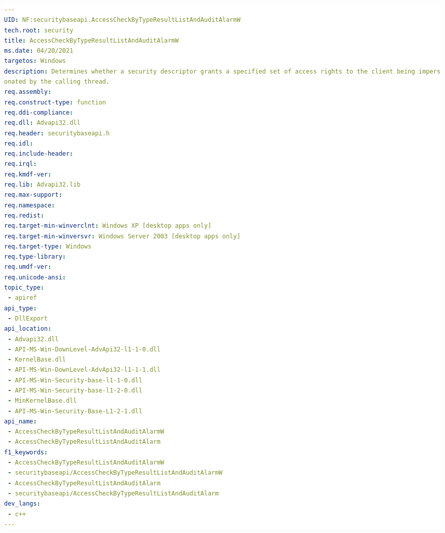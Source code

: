 ```yaml
---
UID: NF:securitybaseapi.AccessCheckByTypeResultListAndAuditAlarmW
tech.root: security 
title: AccessCheckByTypeResultListAndAuditAlarmW
ms.date: 04/20/2021
targetos: Windows
description: Determines whether a security descriptor grants a specified set of access rights to the client being impersonated by the calling thread.
req.assembly: 
req.construct-type: function
req.ddi-compliance: 
req.dll: Advapi32.dll 
req.header: securitybaseapi.h
req.idl: 
req.include-header: 
req.irql: 
req.kmdf-ver: 
req.lib: Advapi32.lib 
req.max-support: 
req.namespace: 
req.redist: 
req.target-min-winverclnt: Windows XP [desktop apps only]
req.target-min-winversvr: Windows Server 2003 [desktop apps only]
req.target-type: Windows
req.type-library: 
req.umdf-ver: 
req.unicode-ansi: 
topic_type:
 - apiref
api_type:
 - DllExport
api_location:
 - Advapi32.dll
 - API-MS-Win-DownLevel-AdvApi32-l1-1-0.dll
 - KernelBase.dll
 - API-MS-Win-DownLevel-AdvApi32-l1-1-1.dll
 - API-MS-Win-Security-base-l1-1-0.dll
 - API-MS-Win-Security-base-l1-2-0.dll
 - MinKernelBase.dll
 - API-MS-Win-Security-Base-L1-2-1.dll
api_name:
 - AccessCheckByTypeResultListAndAuditAlarmW
 - AccessCheckByTypeResultListAndAuditAlarm
f1_keywords:
 - AccessCheckByTypeResultListAndAuditAlarmW
 - securitybaseapi/AccessCheckByTypeResultListAndAuditAlarmW
 - AccessCheckByTypeResultListAndAuditAlarm
 - securitybaseapi/AccessCheckByTypeResultListAndAuditAlarm
dev_langs:
 - c++
---
```
